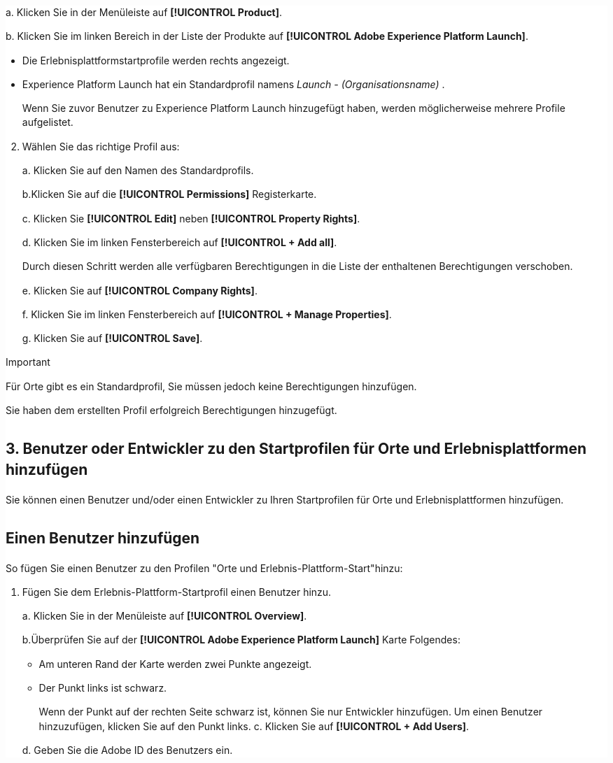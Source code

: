    a. Klicken Sie in der Menüleiste auf **[!UICONTROL Product]**.

   b. Klicken Sie im linken Bereich in der Liste der Produkte auf **[!UICONTROL Adobe Experience Platform Launch]**.

   * Die Erlebnisplattformstartprofile werden rechts angezeigt.
   * Experience Platform Launch hat ein Standardprofil namens *Launch - (Organisationsname)* .

      Wenn Sie zuvor Benutzer zu Experience Platform Launch hinzugefügt haben, werden möglicherweise mehrere Profile aufgelistet.

2. Wählen Sie das richtige Profil aus:

   a. Klicken Sie auf den Namen des Standardprofils.

   b.Klicken Sie auf die **[!UICONTROL Permissions]** Registerkarte.

   c. Klicken Sie **[!UICONTROL Edit]** neben **[!UICONTROL Property Rights]**.

   d. Klicken Sie im linken Fensterbereich auf **[!UICONTROL + Add all]**.

   Durch diesen Schritt werden alle verfügbaren Berechtigungen in die Liste der enthaltenen Berechtigungen verschoben.

   e. Klicken Sie auf **[!UICONTROL Company Rights]**.

   f. Klicken Sie im linken Fensterbereich auf **[!UICONTROL + Manage Properties]**.

   g. Klicken Sie auf **[!UICONTROL Save]**.

>[!IMPORTANT]
>
>Für Orte gibt es ein Standardprofil, Sie müssen jedoch keine Berechtigungen hinzufügen.

Sie haben dem erstellten Profil erfolgreich Berechtigungen hinzugefügt.

## 3. Benutzer oder Entwickler zu den Startprofilen für Orte und Erlebnisplattformen hinzufügen

Sie können einen Benutzer und/oder einen Entwickler zu Ihren Startprofilen für Orte und Erlebnisplattformen hinzufügen.

## Einen Benutzer hinzufügen

So fügen Sie einen Benutzer zu den Profilen "Orte und Erlebnis-Plattform-Start"hinzu:

1. Fügen Sie dem Erlebnis-Plattform-Startprofil einen Benutzer hinzu.

   a. Klicken Sie in der Menüleiste auf **[!UICONTROL Overview]**.

   b.Überprüfen Sie auf der **[!UICONTROL Adobe Experience Platform Launch]** Karte Folgendes:

   * Am unteren Rand der Karte werden zwei Punkte angezeigt.
   * Der Punkt links ist schwarz.

      Wenn der Punkt auf der rechten Seite schwarz ist, können Sie nur Entwickler hinzufügen. Um einen Benutzer hinzuzufügen, klicken Sie auf den Punkt links.
   c. Klicken Sie auf **[!UICONTROL + Add Users]**.

   d. Geben Sie die Adobe ID des Benutzers ein.
